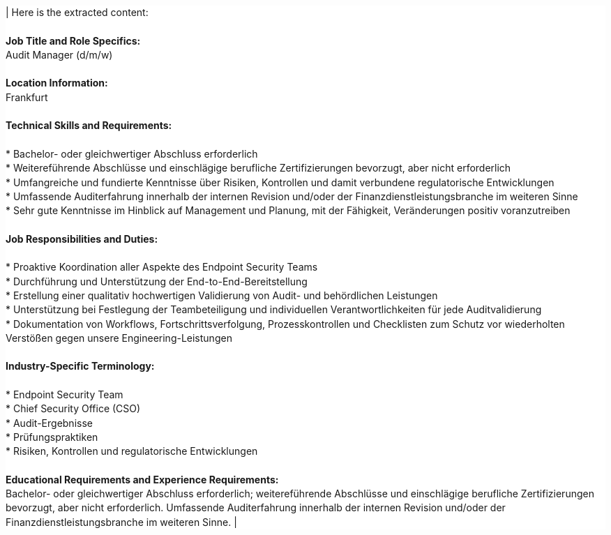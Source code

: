 | Here is the extracted content:  <br>  <br>**Job Title and Role Specifics:**  <br>Audit Manager (d/m/w)  <br>  <br>**Location Information:**  <br>Frankfurt  <br>  <br>**Technical Skills and Requirements:**  <br>  <br>* Bachelor- oder gleichwertiger Abschluss erforderlich  <br>* Weitereführende Abschlüsse und einschlägige berufliche Zertifizierungen bevorzugt, aber nicht erforderlich  <br>* Umfangreiche und fundierte Kenntnisse über Risiken, Kontrollen und damit verbundene regulatorische Entwicklungen  <br>* Umfassende Auditerfahrung innerhalb der internen Revision und/oder der Finanzdienstleistungsbranche im weiteren Sinne  <br>* Sehr gute Kenntnisse im Hinblick auf Management und Planung, mit der Fähigkeit, Veränderungen positiv voranzutreiben  <br>  <br>**Job Responsibilities and Duties:**  <br>  <br>* Proaktive Koordination aller Aspekte des Endpoint Security Teams  <br>* Durchführung und Unterstützung der End-to-End-Bereitstellung  <br>* Erstellung einer qualitativ hochwertigen Validierung von Audit- und behördlichen Leistungen  <br>* Unterstützung bei Festlegung der Teambeteiligung und individuellen Verantwortlichkeiten für jede Auditvalidierung  <br>* Dokumentation von Workflows, Fortschrittsverfolgung, Prozesskontrollen und Checklisten zum Schutz vor wiederholten Verstößen gegen unsere Engineering-Leistungen  <br>  <br>**Industry-Specific Terminology:**  <br>  <br>* Endpoint Security Team  <br>* Chief Security Office (CSO)  <br>* Audit-Ergebnisse  <br>* Prüfungspraktiken  <br>* Risiken, Kontrollen und regulatorische Entwicklungen  <br>  <br>**Educational Requirements and Experience Requirements:**  <br>Bachelor- oder gleichwertiger Abschluss erforderlich; weitereführende Abschlüsse und einschlägige berufliche Zertifizierungen bevorzugt, aber nicht erforderlich. Umfassende Auditerfahrung innerhalb der internen Revision und/oder der Finanzdienstleistungsbranche im weiteren Sinne.                                                                                                                                                                                                                                                                                                                                                                                                                                                                                                                                                                                                                                                                                                                                                                                                                                                                                                                                                                                                                                                                                                                                                                |